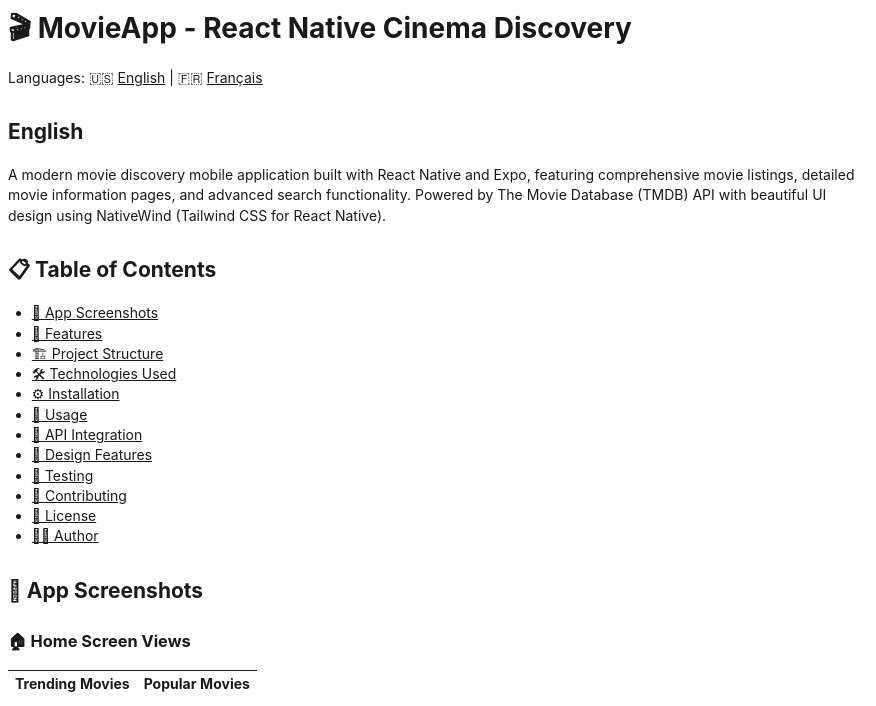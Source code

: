 # 🎬 MovieApp - React Native Cinema Discovery

Languages: 🇺🇸 [English](#english) | 🇫🇷 [Français](#français)

## English

A modern movie discovery mobile application built with React Native and Expo, featuring comprehensive movie listings, detailed movie information pages, and advanced search functionality. Powered by The Movie Database (TMDB) API with beautiful UI design using NativeWind (Tailwind CSS for React Native).

## 📋 Table of Contents
- [📱 App Screenshots](#-app-screenshots)
- [🌟 Features](#-features)
- [🏗️ Project Structure](#️-project-structure)
- [🛠️ Technologies Used](#️-technologies-used)
- [⚙️ Installation](#️-installation)
- [🚀 Usage](#-usage)
- [📡 API Integration](#-api-integration)
- [🎨 Design Features](#-design-features)
- [🧪 Testing](#-testing)
- [📝 Contributing](#-contributing)
- [📄 License](#-license)
- [👨‍💻 Author](#-author)

## 📱 App Screenshots

### 🏠 Home Screen Views
<div align="center">

| Trending Movies | Popular Movies |
|:--------------:|:----------------:|